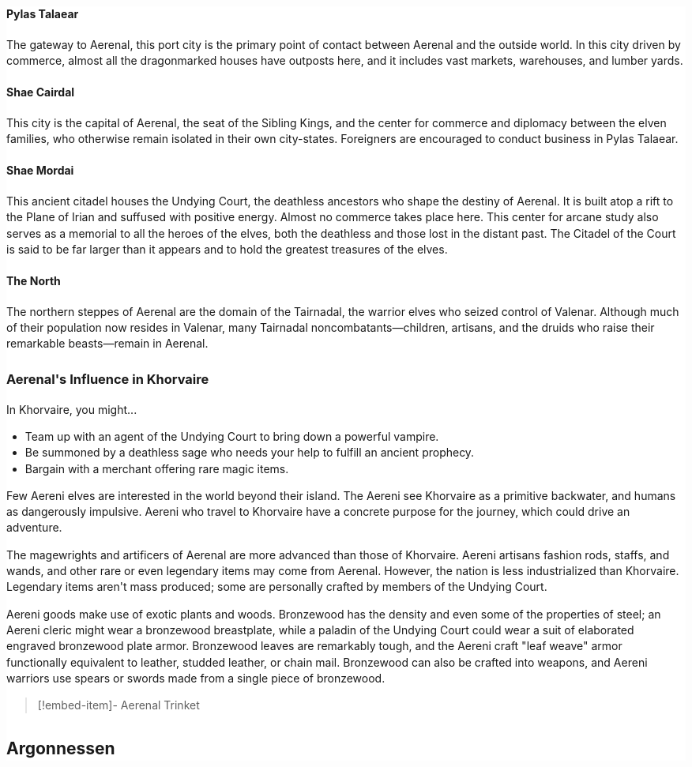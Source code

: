 #### Pylas Talaear

The gateway to Aerenal, this port city is the primary point of contact between Aerenal and the outside world. In this city driven by commerce, almost all the dragonmarked houses have outposts here, and it includes vast markets, warehouses, and lumber yards.

#### Shae Cairdal

This city is the capital of Aerenal, the seat of the Sibling Kings, and the center for commerce and diplomacy between the elven families, who otherwise remain isolated in their own city-states. Foreigners are encouraged to conduct business in Pylas Talaear.

#### Shae Mordai

This ancient citadel houses the Undying Court, the deathless ancestors who shape the destiny of Aerenal. It is built atop a rift to the Plane of Irian and suffused with positive energy. Almost no commerce takes place here. This center for arcane study also serves as a memorial to all the heroes of the elves, both the deathless and those lost in the distant past. The Citadel of the Court is said to be far larger than it appears and to hold the greatest treasures of the elves.

#### The North

The northern steppes of Aerenal are the domain of the Tairnadal, the warrior elves who seized control of Valenar. Although much of their population now resides in Valenar, many Tairnadal noncombatants—children, artisans, and the druids who raise their remarkable beasts—remain in Aerenal.

### Aerenal's Influence in Khorvaire

In Khorvaire, you might...

- Team up with an agent of the Undying Court to bring down a powerful vampire.  
- Be summoned by a deathless sage who needs your help to fulfill an ancient prophecy.  
- Bargain with a merchant offering rare magic items.  

Few Aereni elves are interested in the world beyond their island. The Aereni see Khorvaire as a primitive backwater, and humans as dangerously impulsive. Aereni who travel to Khorvaire have a concrete purpose for the journey, which could drive an adventure.

The magewrights and artificers of Aerenal are more advanced than those of Khorvaire. Aereni artisans fashion rods, staffs, and wands, and other rare or even legendary items may come from Aerenal. However, the nation is less industrialized than Khorvaire. Legendary items aren't mass produced; some are personally crafted by members of the Undying Court.

Aereni goods make use of exotic plants and woods. Bronzewood has the density and even some of the properties of steel; an Aereni cleric might wear a bronzewood breastplate, while a paladin of the Undying Court could wear a suit of elaborated engraved bronzewood plate armor. Bronzewood leaves are remarkably tough, and the Aereni craft "leaf weave" armor functionally equivalent to leather, studded leather, or chain mail. Bronzewood can also be crafted into weapons, and Aereni warriors use spears or swords made from a single piece of bronzewood.

> [!embed-item]- Aerenal Trinket
> ![Aerenal Trinket](Інструменти%20ДМ/CLI/items/aerenal-trinket-erlw.md)

## Argonnessen
